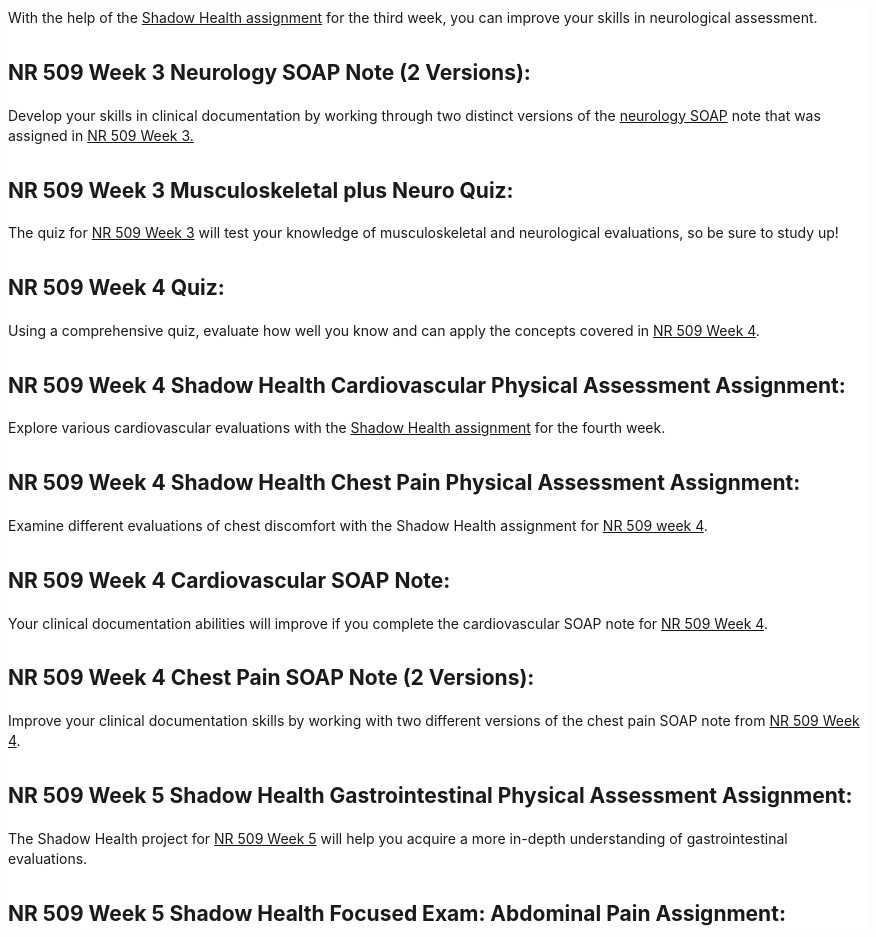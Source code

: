 With the help of the [Shadow Health assignment](http://www.nursingschooltutors.com/) for the third week, you can improve your skills in neurological assessment.

## NR 509 Week 3 Neurology SOAP Note (2 Versions):

Develop your skills in clinical documentation by working through two distinct versions of the [neurology SOAP](http://www.nursingschooltutors.com/) note that was assigned in [NR 509 Week 3.](http://www.nursingschooltutors.com/)

## NR 509 Week 3 Musculoskeletal plus Neuro Quiz:

The quiz for [NR 509 Week 3](http://www.nursingschooltutors.com/) will test your knowledge of musculoskeletal and neurological evaluations, so be sure to study up!

## NR 509 Week 4 Quiz:

Using a comprehensive quiz, evaluate how well you know and can apply the concepts covered in [NR 509 Week 4](http://www.nursingschooltutors.com/).

## NR 509 Week 4 Shadow Health Cardiovascular Physical Assessment Assignment:

Explore various cardiovascular evaluations with the [Shadow Health assignment](http://www.nursingschooltutors.com/) for the fourth week.

## NR 509 Week 4 Shadow Health Chest Pain Physical Assessment Assignment:

Examine different evaluations of chest discomfort with the Shadow Health assignment for [NR 509 week 4](http://www.nursingschooltutors.com/).

## NR 509 Week 4 Cardiovascular SOAP Note:

Your clinical documentation abilities will improve if you complete the cardiovascular SOAP note for [NR 509 Week 4](http://www.nursingschooltutors.com/).

## NR 509 Week 4 Chest Pain SOAP Note (2 Versions):

Improve your clinical documentation skills by working with two different versions of the chest pain SOAP note from [NR 509 Week 4](http://www.nursingschooltutors.com/).

## NR 509 Week 5 Shadow Health Gastrointestinal Physical Assessment Assignment:

The Shadow Health project for [NR 509 Week 5](http://www.nursingschooltutors.com/) will help you acquire a more in-depth understanding of gastrointestinal evaluations.

## NR 509 Week 5 Shadow Health Focused Exam: Abdominal Pain Assignment:
